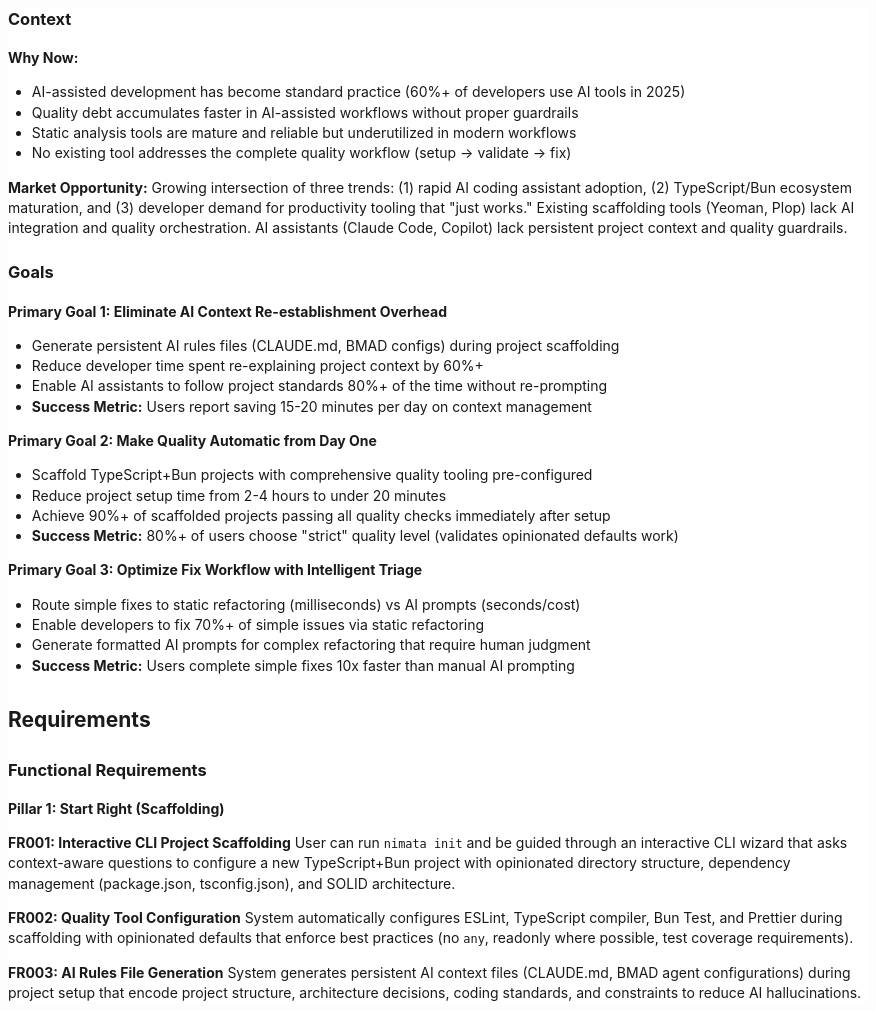 ### Context

**Why Now:**
- AI-assisted development has become standard practice (60%+ of developers use AI tools in 2025)
- Quality debt accumulates faster in AI-assisted workflows without proper guardrails
- Static analysis tools are mature and reliable but underutilized in modern workflows
- No existing tool addresses the complete quality workflow (setup → validate → fix)

**Market Opportunity:**
Growing intersection of three trends: (1) rapid AI coding assistant adoption, (2) TypeScript/Bun ecosystem maturation, and (3) developer demand for productivity tooling that "just works." Existing scaffolding tools (Yeoman, Plop) lack AI integration and quality orchestration. AI assistants (Claude Code, Copilot) lack persistent project context and quality guardrails.

### Goals

**Primary Goal 1: Eliminate AI Context Re-establishment Overhead**
- Generate persistent AI rules files (CLAUDE.md, BMAD configs) during project scaffolding
- Reduce developer time spent re-explaining project context by 60%+
- Enable AI assistants to follow project standards 80%+ of the time without re-prompting
- **Success Metric:** Users report saving 15-20 minutes per day on context management

**Primary Goal 2: Make Quality Automatic from Day One**
- Scaffold TypeScript+Bun projects with comprehensive quality tooling pre-configured
- Reduce project setup time from 2-4 hours to under 20 minutes
- Achieve 90%+ of scaffolded projects passing all quality checks immediately after setup
- **Success Metric:** 80%+ of users choose "strict" quality level (validates opinionated defaults work)

**Primary Goal 3: Optimize Fix Workflow with Intelligent Triage**
- Route simple fixes to static refactoring (milliseconds) vs AI prompts (seconds/cost)
- Enable developers to fix 70%+ of simple issues via static refactoring
- Generate formatted AI prompts for complex refactoring that require human judgment
- **Success Metric:** Users complete simple fixes 10x faster than manual AI prompting

## Requirements

### Functional Requirements

**Pillar 1: Start Right (Scaffolding)**

**FR001: Interactive CLI Project Scaffolding**
User can run `nimata init` and be guided through an interactive CLI wizard that asks context-aware questions to configure a new TypeScript+Bun project with opinionated directory structure, dependency management (package.json, tsconfig.json), and SOLID architecture.

**FR002: Quality Tool Configuration**
System automatically configures ESLint, TypeScript compiler, Bun Test, and Prettier during scaffolding with opinionated defaults that enforce best practices (no `any`, readonly where possible, test coverage requirements).

**FR003: AI Rules File Generation**
System generates persistent AI context files (CLAUDE.md, BMAD agent configurations) during project setup that encode project structure, architecture decisions, coding standards, and constraints to reduce AI hallucinations.
